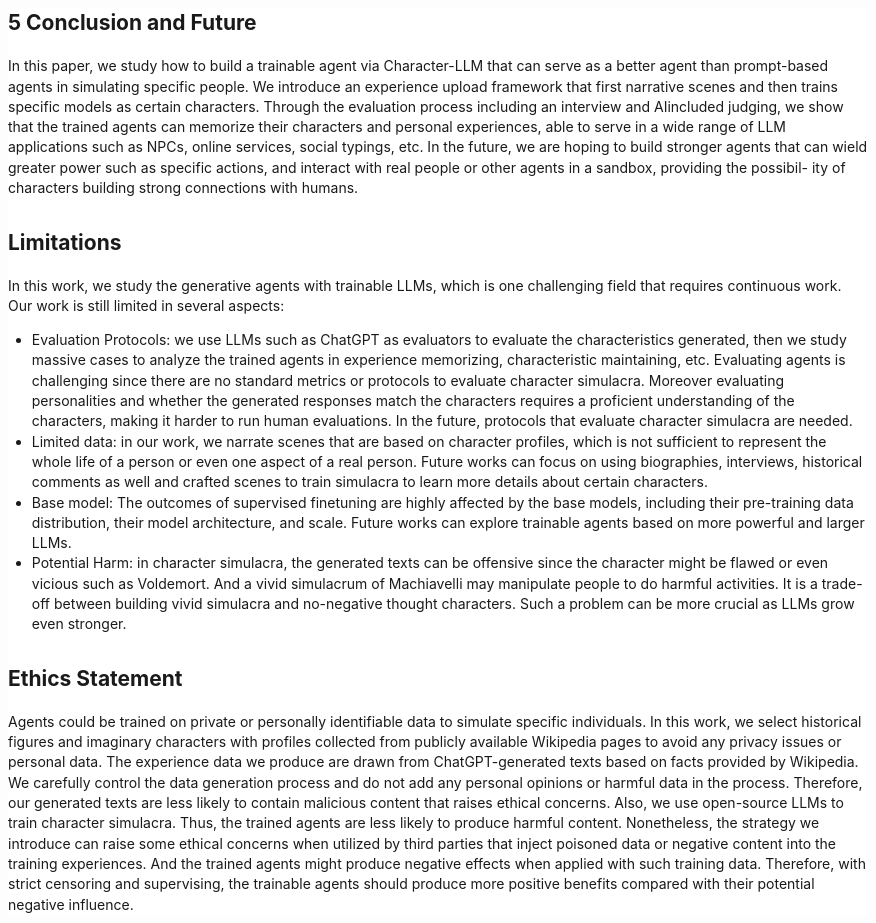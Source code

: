 ## 5 Conclusion and Future

In this paper, we study how to build a trainable agent via Character-LLM that can serve as a better agent than prompt-based agents in simulating specific people. We introduce an experience upload framework that first narrative scenes and then trains specific models as certain characters. Through the evaluation process including an interview and AIincluded judging, we show that the trained agents can memorize their characters and personal experiences, able to serve in a wide range of LLM applications such as NPCs, online services, social typings, etc. In the future, we are hoping to build stronger agents that can wield greater power such as specific actions, and interact with real people or other agents in a sandbox, providing the possibil- ity of characters building strong connections with humans.

## Limitations

In this work, we study the generative agents with trainable LLMs, which is one challenging field that requires continuous work. Our work is still limited in several aspects:

- Evaluation Protocols: we use LLMs such as ChatGPT as evaluators to evaluate the characteristics generated, then we study massive cases to analyze the trained agents in experience memorizing, characteristic maintaining, etc. Evaluating agents is challenging since there are no standard metrics or protocols to evaluate character simulacra. Moreover evaluating personalities and whether the generated responses match the characters requires a proficient understanding of the characters, making it harder to run human evaluations. In the future, protocols that evaluate character simulacra are needed.
- Limited data: in our work, we narrate scenes that are based on character profiles, which is not sufficient to represent the whole life of a person or even one aspect of a real person. Future works can focus on using biographies, interviews, historical comments as well and crafted scenes to train simulacra to learn more details about certain characters.
- Base model: The outcomes of supervised finetuning are highly affected by the base models, including their pre-training data distribution, their model architecture, and scale. Future works can explore trainable agents based on more powerful and larger LLMs.
- Potential Harm: in character simulacra, the generated texts can be offensive since the character might be flawed or even vicious such as Voldemort. And a vivid simulacrum of Machiavelli may manipulate people to do harmful activities. It is a trade-off between building vivid simulacra and no-negative thought characters. Such a problem can be more crucial as LLMs grow even stronger.


## Ethics Statement

Agents could be trained on private or personally identifiable data to simulate specific individuals. In
this work, we select historical figures and imaginary characters with profiles collected from publicly available Wikipedia pages to avoid any privacy issues or personal data. The experience data we produce are drawn from ChatGPT-generated texts based on facts provided by Wikipedia. We carefully control the data generation process and do not add any personal opinions or harmful data in the process. Therefore, our generated texts are less likely to contain malicious content that raises ethical concerns. Also, we use open-source LLMs to train character simulacra. Thus, the trained agents are less likely to produce harmful content. Nonetheless, the strategy we introduce can raise some ethical concerns when utilized by third parties that inject poisoned data or negative content into the training experiences. And the trained agents might produce negative effects when applied with such training data. Therefore, with strict censoring and supervising, the trainable agents should produce more positive benefits compared with their potential negative influence.
